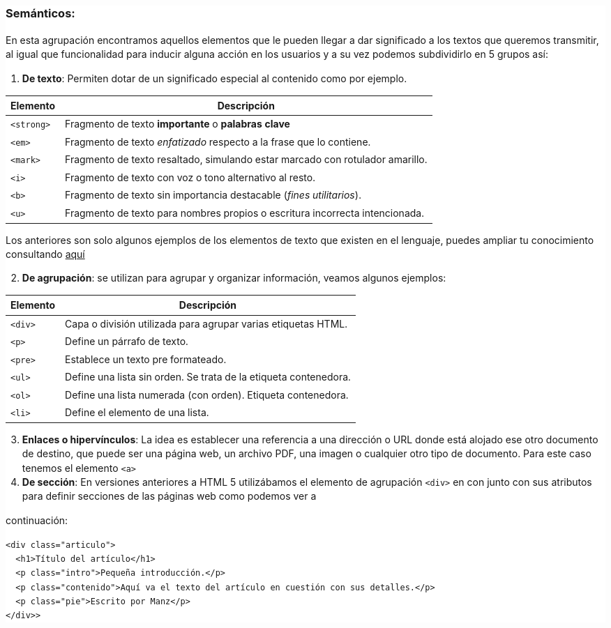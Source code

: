 ### Semánticos:

En esta agrupación encontramos aquellos elementos que le pueden llegar a dar significado a los textos que queremos transmitir, al igual que funcionalidad para inducir alguna acción en los usuarios y a su vez podemos subdividirlo en 5 grupos así:

1.  **De texto**: Permiten dotar de un significado especial al contenido como por ejemplo.

| **Elemento** | **Descripción**                                                               |
| ------------ | ----------------------------------------------------------------------------- |
| `<strong>`   | Fragmento de texto **importante** o **palabras clave**                        |
| `<em>`       | Fragmento de texto _enfatizado_ respecto a la frase que lo contiene.          |
| `<mark>`     | Fragmento de texto resaltado, simulando estar marcado con rotulador amarillo. |
| `<i>`        | Fragmento de texto con voz o tono alternativo al resto.                       |
| `<b>`        | Fragmento de texto sin importancia destacable (_fines utilitarios_).          |
| `<u>`        | Fragmento de texto para nombres propios o escritura incorrecta intencionada.  |

Los anteriores son solo algunos ejemplos de los elementos de texto que existen en el lenguaje, puedes ampliar tu conocimiento consultando [aquí](https://developer.mozilla.org/es/docs/Web/HTML/Element)

2.  **De agrupación**: se utilizan para agrupar y organizar información, veamos algunos ejemplos:

| **Elemento** | **Descripción**                                                  |
| ------------ | ---------------------------------------------------------------- |
| `<div>`      | Capa o división utilizada para agrupar varias etiquetas HTML.    |
| `<p>`        | Define un párrafo de texto.                                      |
| `<pre>`      | Establece un texto pre formateado.                               |
| `<ul>`       | Define una lista sin orden. Se trata de la etiqueta contenedora. |
| `<ol>`       | Define una lista numerada (con orden). Etiqueta contenedora.     |
| `<li>`       | Define el elemento de una lista.                                 |

3.  **Enlaces o hipervínculos**: La idea es establecer una referencia a una dirección o URL donde está alojado ese otro documento de destino, que puede ser una página web, un archivo PDF, una imagen o cualquier otro tipo de documento. Para este caso tenemos el elemento `<a>`
4.  **De sección**: En versiones anteriores a HTML 5 utilizábamos el elemento de agrupación `<div>` en con junto con sus atributos para definir secciones de las páginas web como podemos ver a

continuación:

    <div class="articulo">
      <h1>Título del artículo</h1>
      <p class="intro">Pequeña introducción.</p>
      <p class="contenido">Aquí va el texto del artículo en cuestión con sus detalles.</p>
      <p class="pie">Escrito por Manz</p>
    </div>>
